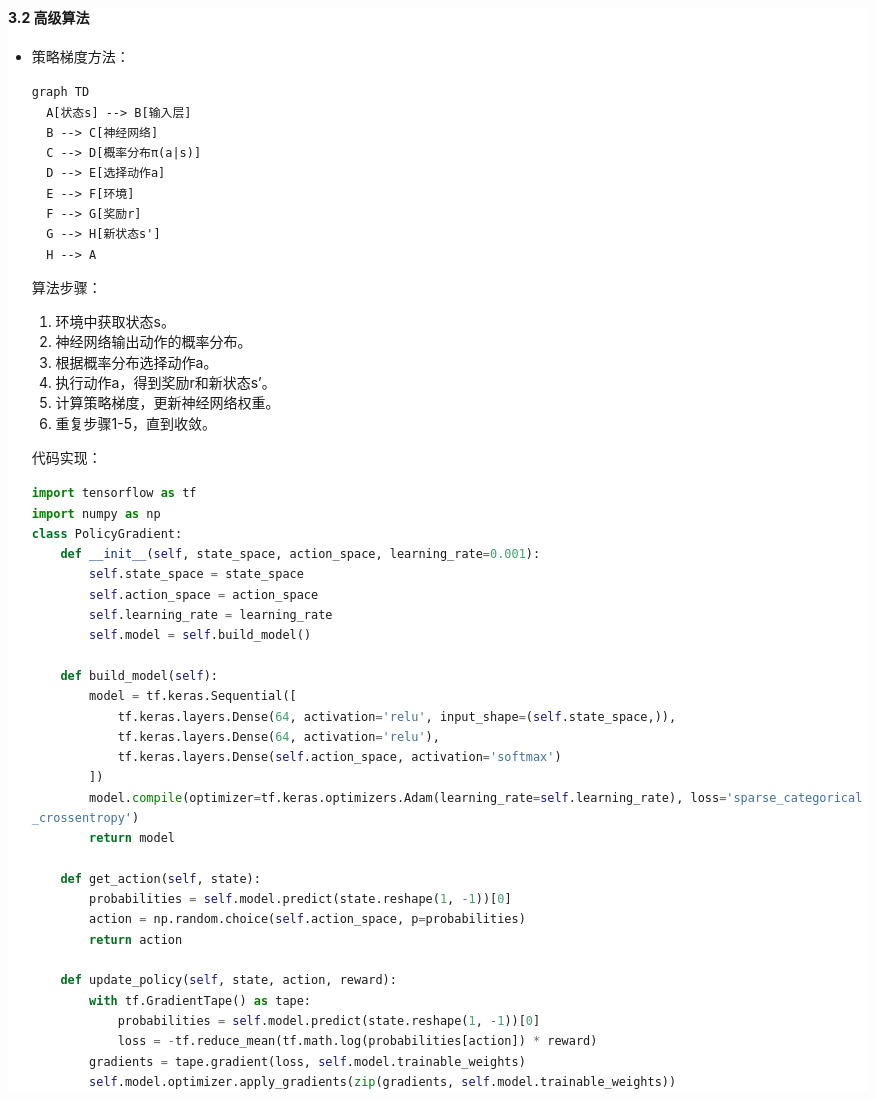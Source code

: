 #### 3.2 高级算法
- 策略梯度方法：
  ```mermaid
  graph TD
    A[状态s] --> B[输入层]
    B --> C[神经网络]
    C --> D[概率分布π(a|s)]
    D --> E[选择动作a]
    E --> F[环境]
    F --> G[奖励r]
    G --> H[新状态s']
    H --> A
  ```
  算法步骤：
  1. 环境中获取状态s。
  2. 神经网络输出动作的概率分布。
  3. 根据概率分布选择动作a。
  4. 执行动作a，得到奖励r和新状态s’。
  5. 计算策略梯度，更新神经网络权重。
  6. 重复步骤1-5，直到收敛。

  代码实现：
  ```python
  import tensorflow as tf
  import numpy as np
  class PolicyGradient:
      def __init__(self, state_space, action_space, learning_rate=0.001):
          self.state_space = state_space
          self.action_space = action_space
          self.learning_rate = learning_rate
          self.model = self.build_model()
  
      def build_model(self):
          model = tf.keras.Sequential([
              tf.keras.layers.Dense(64, activation='relu', input_shape=(self.state_space,)),
              tf.keras.layers.Dense(64, activation='relu'),
              tf.keras.layers.Dense(self.action_space, activation='softmax')
          ])
          model.compile(optimizer=tf.keras.optimizers.Adam(learning_rate=self.learning_rate), loss='sparse_categorical_crossentropy')
          return model
  
      def get_action(self, state):
          probabilities = self.model.predict(state.reshape(1, -1))[0]
          action = np.random.choice(self.action_space, p=probabilities)
          return action
  
      def update_policy(self, state, action, reward):
          with tf.GradientTape() as tape:
              probabilities = self.model.predict(state.reshape(1, -1))[0]
              loss = -tf.reduce_mean(tf.math.log(probabilities[action]) * reward)
          gradients = tape.gradient(loss, self.model.trainable_weights)
          self.model.optimizer.apply_gradients(zip(gradients, self.model.trainable_weights))
  ```
